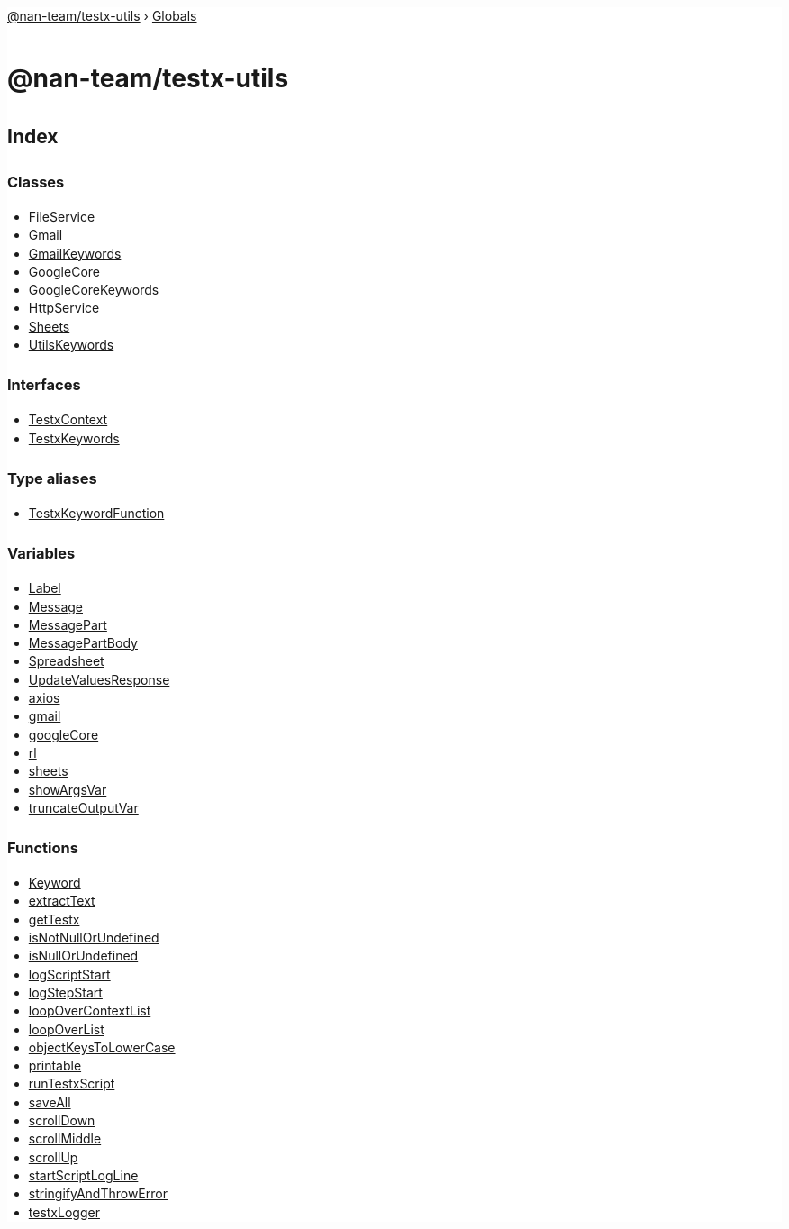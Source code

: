 [@nan-team/testx-utils](README.md) › [Globals](globals.md)

# @nan-team/testx-utils

## Index

### Classes

* [FileService](classes/fileservice.md)
* [Gmail](classes/gmail.md)
* [GmailKeywords](classes/gmailkeywords.md)
* [GoogleCore](classes/googlecore.md)
* [GoogleCoreKeywords](classes/googlecorekeywords.md)
* [HttpService](classes/httpservice.md)
* [Sheets](classes/sheets.md)
* [UtilsKeywords](classes/utilskeywords.md)

### Interfaces

* [TestxContext](interfaces/testxcontext.md)
* [TestxKeywords](interfaces/testxkeywords.md)

### Type aliases

* [TestxKeywordFunction](globals.md#testxkeywordfunction)

### Variables

* [Label](globals.md#label)
* [Message](globals.md#message)
* [MessagePart](globals.md#messagepart)
* [MessagePartBody](globals.md#messagepartbody)
* [Spreadsheet](globals.md#spreadsheet)
* [UpdateValuesResponse](globals.md#updatevaluesresponse)
* [axios](globals.md#const-axios)
* [gmail](globals.md#const-gmail)
* [googleCore](globals.md#const-googlecore)
* [rl](globals.md#const-rl)
* [sheets](globals.md#const-sheets)
* [showArgsVar](globals.md#let-showargsvar)
* [truncateOutputVar](globals.md#let-truncateoutputvar)

### Functions

* [Keyword](globals.md#keyword)
* [extractText](globals.md#extracttext)
* [getTestx](globals.md#gettestx)
* [isNotNullOrUndefined](globals.md#isnotnullorundefined)
* [isNullOrUndefined](globals.md#isnullorundefined)
* [logScriptStart](globals.md#const-logscriptstart)
* [logStepStart](globals.md#const-logstepstart)
* [loopOverContextList](globals.md#loopovercontextlist)
* [loopOverList](globals.md#loopoverlist)
* [objectKeysToLowerCase](globals.md#objectkeystolowercase)
* [printable](globals.md#const-printable)
* [runTestxScript](globals.md#runtestxscript)
* [saveAll](globals.md#saveall)
* [scrollDown](globals.md#scrolldown)
* [scrollMiddle](globals.md#scrollmiddle)
* [scrollUp](globals.md#scrollup)
* [startScriptLogLine](globals.md#const-startscriptlogline)
* [stringifyAndThrowError](globals.md#stringifyandthrowerror)
* [testxLogger](globals.md#testxlogger)